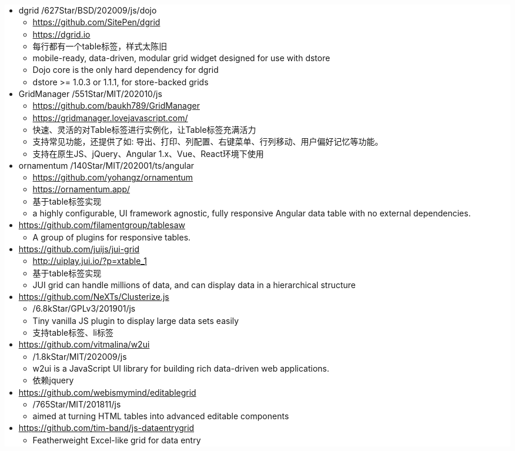 - dgrid /627Star/BSD/202009/js/dojo
  - https://github.com/SitePen/dgrid
  - https://dgrid.io
  - 每行都有一个table标签，样式太陈旧
  - mobile-ready, data-driven, modular grid widget designed for use with dstore
  - Dojo core is the only hard dependency for dgrid
  - dstore >= 1.0.3 or 1.1.1, for store-backed grids
- GridManager /551Star/MIT/202010/js
  - https://github.com/baukh789/GridManager
  - https://gridmanager.lovejavascript.com/
  - 快速、灵活的对Table标签进行实例化，让Table标签充满活力
  - 支持常见功能，还提供了如: 导出、打印、列配置、右键菜单、行列移动、用户偏好记忆等功能。
  - 支持在原生JS、jQuery、Angular 1.x、Vue、React环境下使用
- ornamentum /140Star/MIT/202001/ts/angular
  - https://github.com/yohangz/ornamentum
  - https://ornamentum.app/
  - 基于table标签实现
  - a highly configurable, UI framework agnostic, fully responsive Angular data table with no external dependencies.
- https://github.com/filamentgroup/tablesaw
  - A group of plugins for responsive tables.
- https://github.com/juijs/jui-grid
  - http://uiplay.jui.io/?p=xtable_1
  - 基于table标签实现
  - JUI grid can handle millions of data, and can display data in a hierarchical structure
- https://github.com/NeXTs/Clusterize.js
  - /6.8kStar/GPLv3/201901/js
  - Tiny vanilla JS plugin to display large data sets easily
  - 支持table标签、li标签
- https://github.com/vitmalina/w2ui
  - /1.8kStar/MIT/202009/js
  - w2ui is a JavaScript UI library for building rich data-driven web applications. 
  - 依赖jquery
- https://github.com/webismymind/editablegrid
  - /765Star/MIT/201811/js
  - aimed at turning HTML tables into advanced editable components
- https://github.com/tim-band/js-dataentrygrid
  - Featherweight Excel-like grid for data entry
